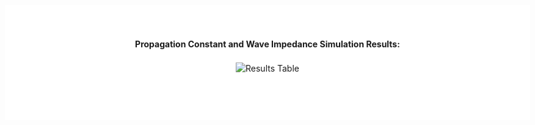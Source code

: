 <br />
<br />
<p align="center">
<b>Propagation Constant and Wave Impedance Simulation Results:</b><br><br/>
  <img src="https://i.imgur.com/XVm4TZH.png" height="80%" width="80%" alt="Results Table"/></p>
<br />
<br />
<br />
</p>

<!--
 ```diff
- text in red
+ text in green
! text in orange
# text in gray
@@ text in purple (and bold)@@
```
--!>
